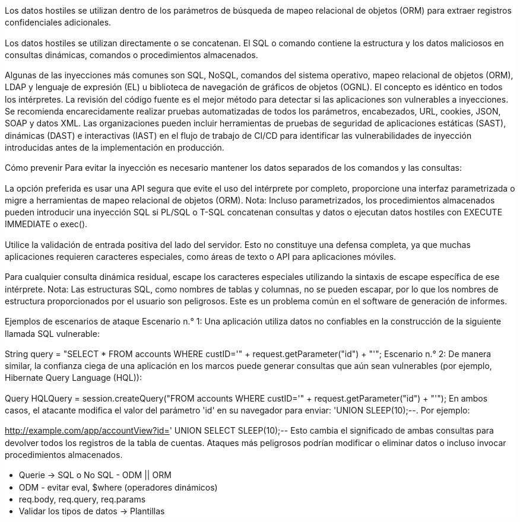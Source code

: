 Los datos hostiles se utilizan dentro de los parámetros de búsqueda de mapeo relacional de objetos (ORM) para extraer registros confidenciales adicionales.

Los datos hostiles se utilizan directamente o se concatenan. El SQL o comando contiene la estructura y los datos maliciosos en consultas dinámicas, comandos o procedimientos almacenados.

Algunas de las inyecciones más comunes son SQL, NoSQL, comandos del sistema operativo, mapeo relacional de objetos (ORM), LDAP y lenguaje de expresión (EL) u biblioteca de navegación de gráficos de objetos (OGNL). El concepto es idéntico en todos los intérpretes. La revisión del código fuente es el mejor método para detectar si las aplicaciones son vulnerables a inyecciones. Se recomienda encarecidamente realizar pruebas automatizadas de todos los parámetros, encabezados, URL, cookies, JSON, SOAP y datos XML. Las organizaciones pueden incluir herramientas de pruebas de seguridad de aplicaciones estáticas (SAST), dinámicas (DAST) e interactivas (IAST) en el flujo de trabajo de CI/CD para identificar las vulnerabilidades de inyección introducidas antes de la implementación en producción.

Cómo prevenir
Para evitar la inyección es necesario mantener los datos separados de los comandos y las consultas:

La opción preferida es usar una API segura que evite el uso del intérprete por completo, proporcione una interfaz parametrizada o migre a herramientas de mapeo relacional de objetos (ORM).
Nota: Incluso parametrizados, los procedimientos almacenados pueden introducir una inyección SQL si PL/SQL o T-SQL concatenan consultas y datos o ejecutan datos hostiles con EXECUTE IMMEDIATE o exec().

Utilice la validación de entrada positiva del lado del servidor. Esto no constituye una defensa completa, ya que muchas aplicaciones requieren caracteres especiales, como áreas de texto o API para aplicaciones móviles.

Para cualquier consulta dinámica residual, escape los caracteres especiales utilizando la sintaxis de escape específica de ese intérprete.
Nota: Las estructuras SQL, como nombres de tablas y columnas, no se pueden escapar, por lo que los nombres de estructura proporcionados por el usuario son peligrosos. Este es un problema común en el software de generación de informes.

Ejemplos de escenarios de ataque
Escenario n.° 1: Una aplicación utiliza datos no confiables en la construcción de la siguiente llamada SQL vulnerable:

String query = "SELECT \* FROM accounts WHERE custID='" + request.getParameter("id") + "'";
Escenario n.° 2: De manera similar, la confianza ciega de una aplicación en los marcos puede generar consultas que aún sean vulnerables (por ejemplo, Hibernate Query Language (HQL)):

 Query HQLQuery = session.createQuery("FROM accounts WHERE custID='" + request.getParameter("id") + "'");
En ambos casos, el atacante modifica el valor del parámetro 'id' en su navegador para enviar: 'UNION SLEEP(10);--. Por ejemplo:

 http://example.com/app/accountView?id=' UNION SELECT SLEEP(10);--
Esto cambia el significado de ambas consultas para devolver todos los registros de la tabla de cuentas. Ataques más peligrosos podrían modificar o eliminar datos o incluso invocar procedimientos almacenados.

- Querie -> SQL o No SQL - ODM || ORM
- ODM - evitar eval, $where (operadores dinámicos)
- req.body, req.query, req.params
- Validar los tipos de datos -> Plantillas
